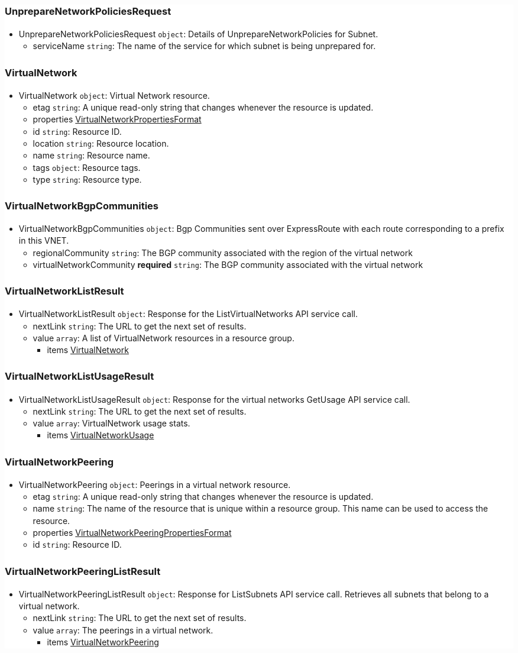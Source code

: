 ### UnprepareNetworkPoliciesRequest
* UnprepareNetworkPoliciesRequest `object`: Details of UnprepareNetworkPolicies for Subnet.
  * serviceName `string`: The name of the service for which subnet is being unprepared for.

### VirtualNetwork
* VirtualNetwork `object`: Virtual Network resource.
  * etag `string`: A unique read-only string that changes whenever the resource is updated.
  * properties [VirtualNetworkPropertiesFormat](#virtualnetworkpropertiesformat)
  * id `string`: Resource ID.
  * location `string`: Resource location.
  * name `string`: Resource name.
  * tags `object`: Resource tags.
  * type `string`: Resource type.

### VirtualNetworkBgpCommunities
* VirtualNetworkBgpCommunities `object`: Bgp Communities sent over ExpressRoute with each route corresponding to a prefix in this VNET.
  * regionalCommunity `string`: The BGP community associated with the region of the virtual network
  * virtualNetworkCommunity **required** `string`: The BGP community associated with the virtual network

### VirtualNetworkListResult
* VirtualNetworkListResult `object`: Response for the ListVirtualNetworks API service call.
  * nextLink `string`: The URL to get the next set of results.
  * value `array`: A list of VirtualNetwork resources in a resource group.
    * items [VirtualNetwork](#virtualnetwork)

### VirtualNetworkListUsageResult
* VirtualNetworkListUsageResult `object`: Response for the virtual networks GetUsage API service call.
  * nextLink `string`: The URL to get the next set of results.
  * value `array`: VirtualNetwork usage stats.
    * items [VirtualNetworkUsage](#virtualnetworkusage)

### VirtualNetworkPeering
* VirtualNetworkPeering `object`: Peerings in a virtual network resource.
  * etag `string`: A unique read-only string that changes whenever the resource is updated.
  * name `string`: The name of the resource that is unique within a resource group. This name can be used to access the resource.
  * properties [VirtualNetworkPeeringPropertiesFormat](#virtualnetworkpeeringpropertiesformat)
  * id `string`: Resource ID.

### VirtualNetworkPeeringListResult
* VirtualNetworkPeeringListResult `object`: Response for ListSubnets API service call. Retrieves all subnets that belong to a virtual network.
  * nextLink `string`: The URL to get the next set of results.
  * value `array`: The peerings in a virtual network.
    * items [VirtualNetworkPeering](#virtualnetworkpeering)
